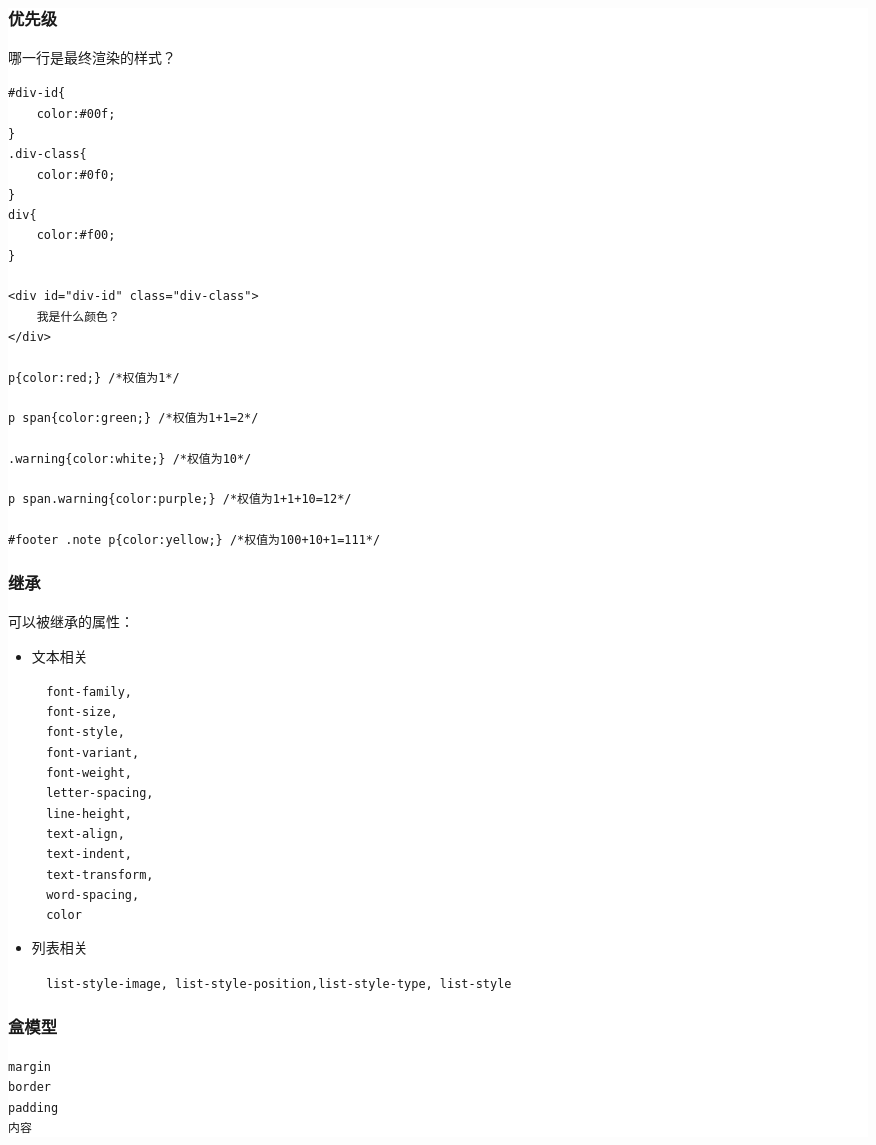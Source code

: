 ### 优先级

哪一行是最终渲染的样式？
	
	#div-id{
		color:#00f;
	}
	.div-class{
		color:#0f0;
	}
	div{
		color:#f00;	
	}
	
	<div id="div-id" class="div-class">
		我是什么颜色？
	</div>
	
	p{color:red;} /*权值为1*/
	
	p span{color:green;} /*权值为1+1=2*/
	
	.warning{color:white;} /*权值为10*/
	
	p span.warning{color:purple;} /*权值为1+1+10=12*/
	
	#footer .note p{color:yellow;} /*权值为100+10+1=111*/

### 继承

可以被继承的属性：

* 文本相关

		font-family, 
		font-size, 
		font-style,
		font-variant, 
		font-weight,
		letter-spacing,
		line-height,
		text-align, 
		text-indent, 
		text-transform,
		word-spacing,
		color
		
* 列表相关
		
		list-style-image, list-style-position,list-style-type, list-style

### 盒模型

	margin
	border
	padding
	内容
	
